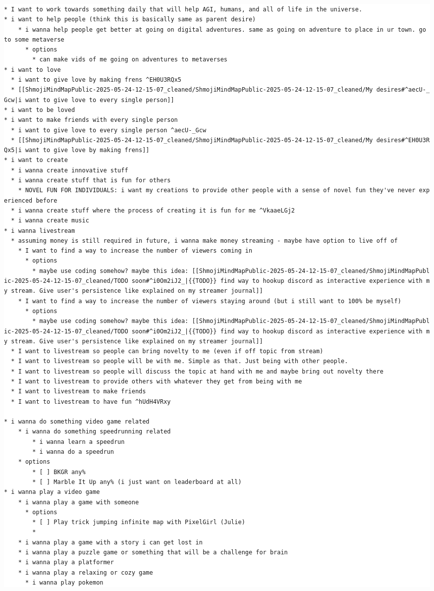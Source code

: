     * I want to work towards something daily that will help AGI, humans, and all of life in the universe. 
    * i want to help people (think this is basically same as parent desire)
        * i wanna help people get better at going on digital adventures. same as going on adventure to place in ur town. go to some metaverse
          * options
            * can make vids of me going on adventures to metaverses
    * i want to love
      * i want to give love by making frens ^EH0U3RQx5
      * [[ShmojiMindMapPublic-2025-05-24-12-15-07_cleaned/ShmojiMindMapPublic-2025-05-24-12-15-07_cleaned/My desires#^aecU-_Gcw|i want to give love to every single person]]
    * i want to be loved
    * i want to make friends with every single person
      * i want to give love to every single person ^aecU-_Gcw
      * [[ShmojiMindMapPublic-2025-05-24-12-15-07_cleaned/ShmojiMindMapPublic-2025-05-24-12-15-07_cleaned/My desires#^EH0U3RQx5|i want to give love by making frens]]
    * i want to create
      * i wanna create innovative stuff
      * i wanna create stuff that is fun for others
        * NOVEL FUN FOR INDIVIDUALS: i want my creations to provide other people with a sense of novel fun they've never experienced before
      * i wanna create stuff where the process of creating it is fun for me ^VkaaeLGj2
      * i wanna create music
    * i wanna livestream
      * assuming money is still required in future, i wanna make money streaming - maybe have option to live off of
        * I want to find a way to increase the number of viewers coming in
          * options
            * maybe use coding somehow? maybe this idea: [[ShmojiMindMapPublic-2025-05-24-12-15-07_cleaned/ShmojiMindMapPublic-2025-05-24-12-15-07_cleaned/TODO soon#^i0Om2iJ2_|{{TODO}} find way to hookup discord as interactive experience with my stream. Give user's persistence like explained on my streamer journal]]
        * I want to find a way to increase the number of viewers staying around (but i still want to 100% be myself)
          * options
            * maybe use coding somehow? maybe this idea: [[ShmojiMindMapPublic-2025-05-24-12-15-07_cleaned/ShmojiMindMapPublic-2025-05-24-12-15-07_cleaned/TODO soon#^i0Om2iJ2_|{{TODO}} find way to hookup discord as interactive experience with my stream. Give user's persistence like explained on my streamer journal]]
      * I want to livestream so people can bring novelty to me (even if off topic from stream)
      * I want to livestream so people will be with me. Simple as that. Just being with other people.
      * I want to livestream so people will discuss the topic at hand with me and maybe bring out novelty there
      * I want to livestream to provide others with whatever they get from being with me
      * I want to livestream to make friends
      * I want to livestream to have fun ^hUdH4VRxy

    * i wanna do something video game related
        * i wanna do something speedrunning related
            * i wanna learn a speedrun 
            * i wanna do a speedrun
        * options
            * [ ] BKGR any%
            * [ ] Marble It Up any% (i just want on leaderboard at all)
    * i wanna play a video game
        * i wanna play a game with someone
          * options
            * [ ] Play trick jumping infinite map with PixelGirl (Julie)
            *  
        * i wanna play a game with a story i can get lost in
        * i wanna play a puzzle game or something that will be a challenge for brain
        * i wanna play a platformer
        * i wanna play a relaxing or cozy game
          * i wanna play pokemon